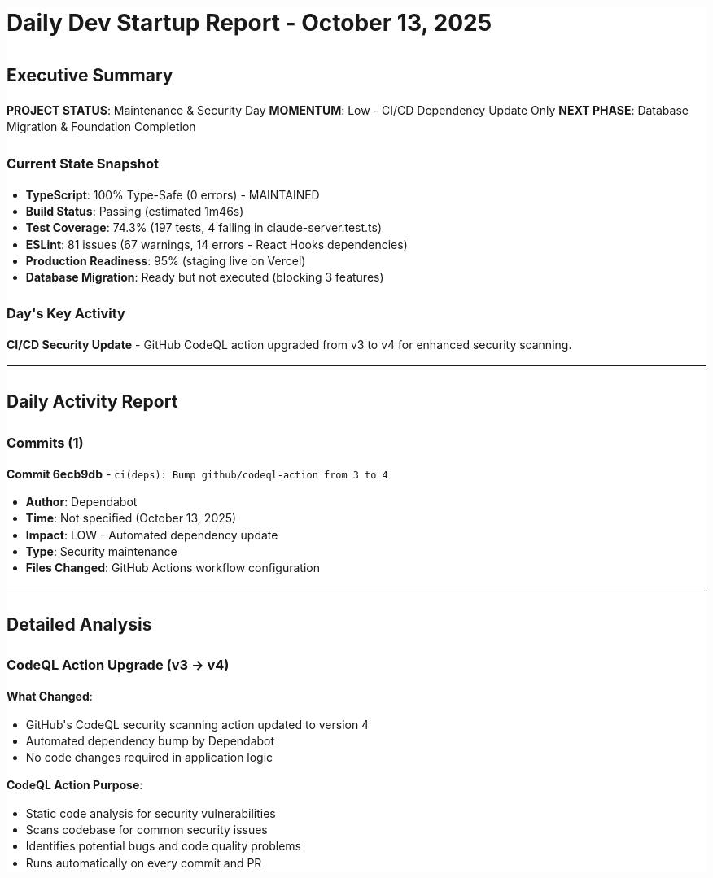 # Daily Dev Startup Report - October 13, 2025

## Executive Summary

**PROJECT STATUS**: Maintenance & Security Day
**MOMENTUM**: Low - CI/CD Dependency Update Only
**NEXT PHASE**: Database Migration & Foundation Completion

### Current State Snapshot
- **TypeScript**: 100% Type-Safe (0 errors) - MAINTAINED
- **Build Status**: Passing (estimated 1m46s)
- **Test Coverage**: 74.3% (197 tests, 4 failing in claude-server.test.ts)
- **ESLint**: 81 issues (67 warnings, 14 errors - React Hooks dependencies)
- **Production Readiness**: 95% (staging live on Vercel)
- **Database Migration**: Ready but not executed (blocking 3 features)

### Day's Key Activity
**CI/CD Security Update** - GitHub CodeQL action upgraded from v3 to v4 for enhanced security scanning.

---

## Daily Activity Report

### Commits (1)

**Commit 6ecb9db** - `ci(deps): Bump github/codeql-action from 3 to 4`
- **Author**: Dependabot
- **Time**: Not specified (October 13, 2025)
- **Impact**: LOW - Automated dependency update
- **Type**: Security maintenance
- **Files Changed**: GitHub Actions workflow configuration

---

## Detailed Analysis

### CodeQL Action Upgrade (v3 → v4)

**What Changed**:
- GitHub's CodeQL security scanning action updated to version 4
- Automated dependency bump by Dependabot
- No code changes required in application logic

**CodeQL Action Purpose**:
- Static code analysis for security vulnerabilities
- Scans codebase for common security issues
- Identifies potential bugs and code quality problems
- Runs automatically on every commit and PR
